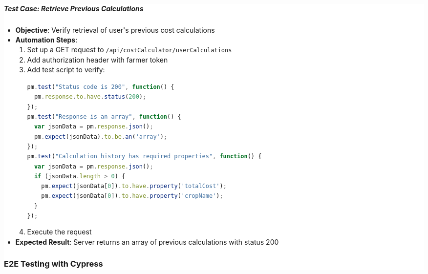 ##### Test Case: Retrieve Previous Calculations
- **Objective**: Verify retrieval of user's previous cost calculations
- **Automation Steps**:
  1. Set up a GET request to `/api/costCalculator/userCalculations`
  2. Add authorization header with farmer token
  3. Add test script to verify:
     ```javascript
     pm.test("Status code is 200", function() {
       pm.response.to.have.status(200);
     });
     pm.test("Response is an array", function() {
       var jsonData = pm.response.json();
       pm.expect(jsonData).to.be.an('array');
     });
     pm.test("Calculation history has required properties", function() {
       var jsonData = pm.response.json();
       if (jsonData.length > 0) {
         pm.expect(jsonData[0]).to.have.property('totalCost');
         pm.expect(jsonData[0]).to.have.property('cropName');
       }
     });
     ```
  4. Execute the request
- **Expected Result**: Server returns an array of previous calculations with status 200

### E2E Testing with Cypress
